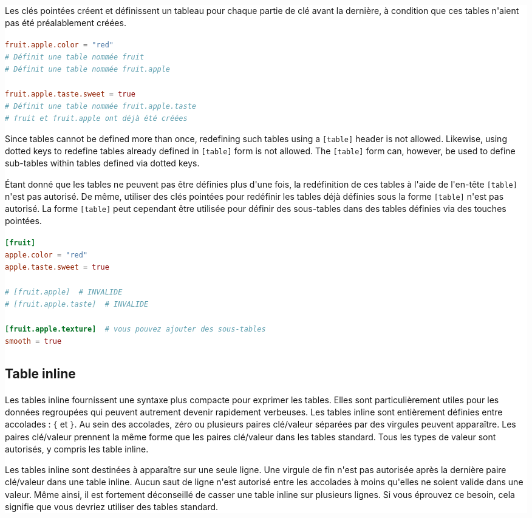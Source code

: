 Les clés pointées créent et définissent un tableau pour chaque partie de clé
avant la dernière, à condition que ces tables n'aient pas été préalablement
créées.

```toml
fruit.apple.color = "red"
# Définit une table nommée fruit
# Définit une table nommée fruit.apple

fruit.apple.taste.sweet = true
# Définit une table nommée fruit.apple.taste
# fruit et fruit.apple ont déjà été créées
```

Since tables cannot be defined more than once, redefining such tables using a
`[table]` header is not allowed. Likewise, using dotted keys to redefine tables
already defined in `[table]` form is not allowed. The `[table]` form can,
however, be used to define sub-tables within tables defined via dotted keys.

Étant donné que les tables ne peuvent pas être définies plus d'une fois, la
redéfinition de ces tables à l'aide de l'en-tête `[table]` n'est pas autorisé.
De même, utiliser des clés pointées pour redéfinir les tables déjà définies
sous la forme `[table]` n'est pas autorisé. La forme `[table]` peut
cependant être utilisée pour définir des sous-tables dans des tables définies
via des touches pointées.

```toml
[fruit]
apple.color = "red"
apple.taste.sweet = true

# [fruit.apple]  # INVALIDE
# [fruit.apple.taste]  # INVALIDE

[fruit.apple.texture]  # vous pouvez ajouter des sous-tables
smooth = true
```

Table inline
------------

Les tables inline fournissent une syntaxe plus compacte pour exprimer les
tables. Elles sont particulièrement utiles pour les données regroupées qui
peuvent autrement devenir rapidement verbeuses. Les tables inline sont
entièrement définies entre accolades : `{` et `}`. Au sein des accolades, zéro
ou plusieurs paires clé/valeur séparées par des virgules peuvent apparaître.
Les paires clé/valeur prennent la même forme que les paires clé/valeur dans
les tables standard. Tous les types de valeur sont autorisés, y compris les
table inline.

Les tables inline sont destinées à apparaître sur une seule ligne. Une virgule
de fin n'est pas autorisée après la dernière paire clé/valeur dans une table
inline. Aucun saut de ligne n'est autorisé entre les accolades à moins
qu'elles ne soient valide dans une valeur. Même ainsi, il est fortement
déconseillé de casser une table inline sur plusieurs lignes. Si vous éprouvez
ce besoin, cela signifie que vous devriez utiliser des tables standard.


[abnf]: https://github.com/toml-lang/toml/blob/1.0.0/toml.abnf